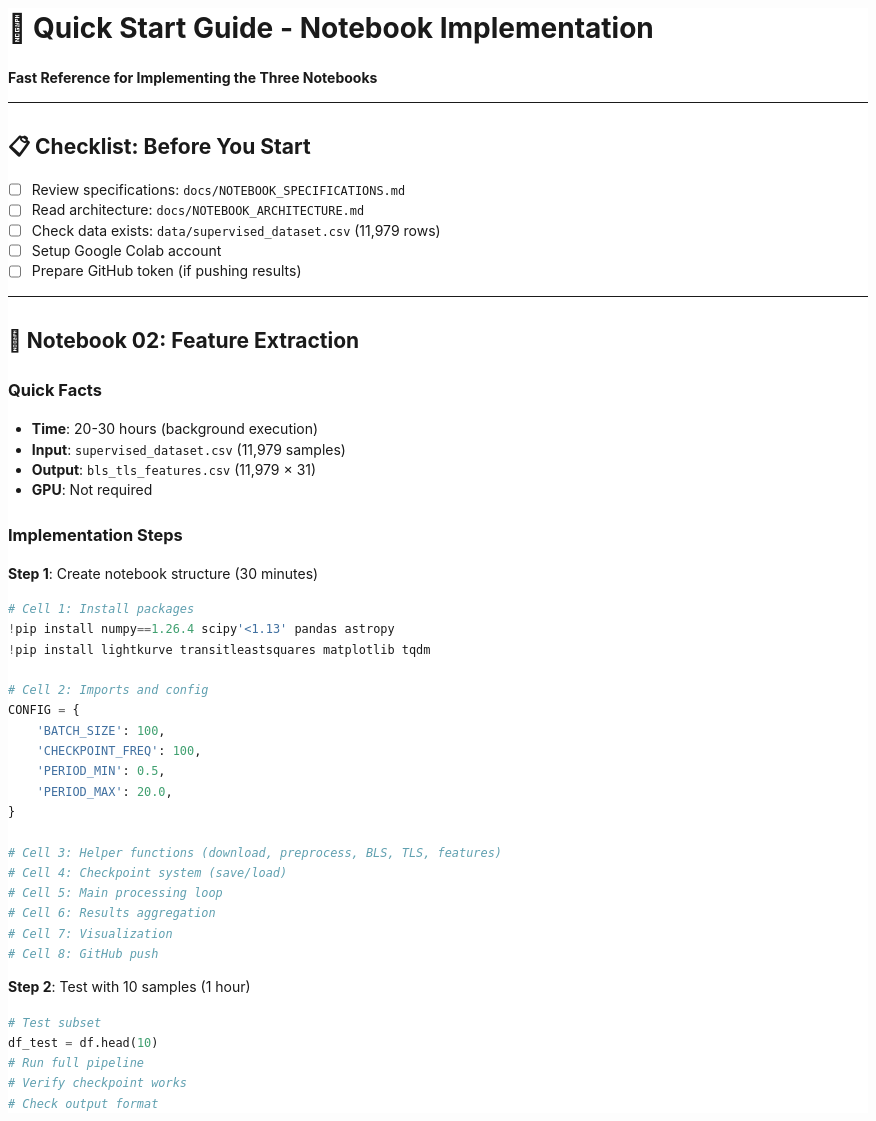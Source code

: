 # 🚀 Quick Start Guide - Notebook Implementation

**Fast Reference for Implementing the Three Notebooks**

---

## 📋 Checklist: Before You Start

- [ ] Review specifications: `docs/NOTEBOOK_SPECIFICATIONS.md`
- [ ] Read architecture: `docs/NOTEBOOK_ARCHITECTURE.md`
- [ ] Check data exists: `data/supervised_dataset.csv` (11,979 rows)
- [ ] Setup Google Colab account
- [ ] Prepare GitHub token (if pushing results)

---

## 🎯 Notebook 02: Feature Extraction

### Quick Facts
- **Time**: 20-30 hours (background execution)
- **Input**: `supervised_dataset.csv` (11,979 samples)
- **Output**: `bls_tls_features.csv` (11,979 × 31)
- **GPU**: Not required

### Implementation Steps

**Step 1**: Create notebook structure (30 minutes)
```python
# Cell 1: Install packages
!pip install numpy==1.26.4 scipy'<1.13' pandas astropy
!pip install lightkurve transitleastsquares matplotlib tqdm

# Cell 2: Imports and config
CONFIG = {
    'BATCH_SIZE': 100,
    'CHECKPOINT_FREQ': 100,
    'PERIOD_MIN': 0.5,
    'PERIOD_MAX': 20.0,
}

# Cell 3: Helper functions (download, preprocess, BLS, TLS, features)
# Cell 4: Checkpoint system (save/load)
# Cell 5: Main processing loop
# Cell 6: Results aggregation
# Cell 7: Visualization
# Cell 8: GitHub push
```

**Step 2**: Test with 10 samples (1 hour)
```python
# Test subset
df_test = df.head(10)
# Run full pipeline
# Verify checkpoint works
# Check output format
```

